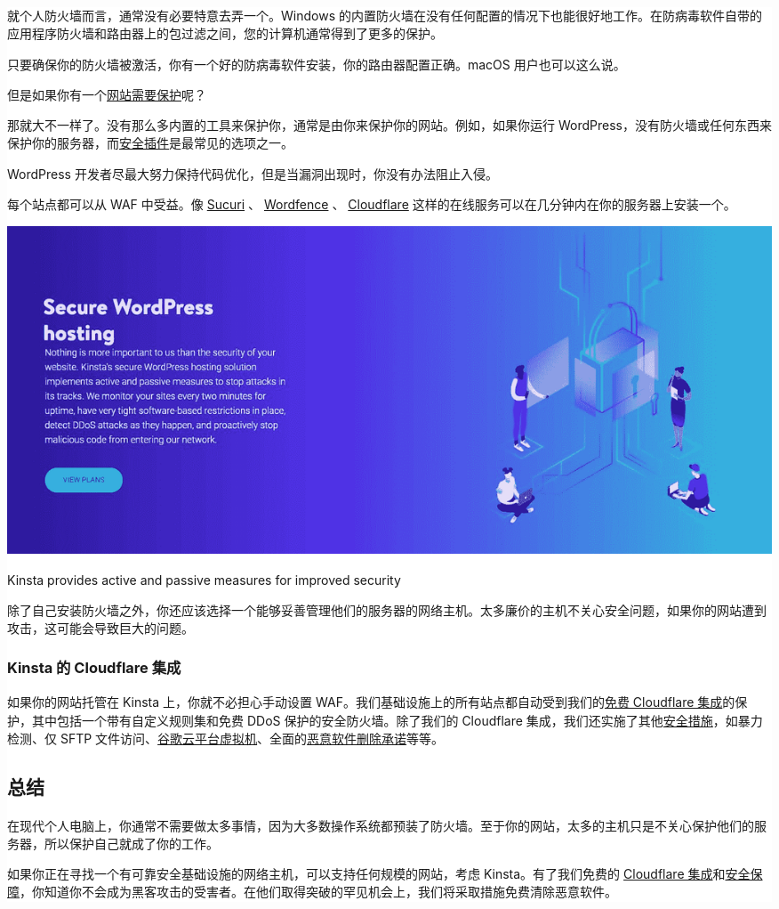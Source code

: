 就个人防火墙而言，通常没有必要特意去弄一个。Windows 的内置防火墙在没有任何配置的情况下也能很好地工作。在防病毒软件自带的应用程序防火墙和路由器上的包过滤之间，您的计算机通常得到了更多的保护。

只要确保你的防火墙被激活，你有一个好的防病毒软件安装，你的路由器配置正确。macOS 用户也可以这么说。

但是如果你有一个[网站需要保护](https://kinsta.com/secure-wordpress-hosting/)呢？

那就大不一样了。没有那么多内置的工具来保护你，通常是由你来保护你的网站。例如，如果你运行 WordPress，没有防火墙或任何东西来保护你的服务器，而[安全插件](https://kinsta.com/secure-wordpress-hosting/)是最常见的选项之一。

WordPress 开发者尽最大努力保持代码优化，但是当漏洞出现时，你没有办法阻止入侵。

每个站点都可以从 WAF 中受益。像 [Sucuri](https://kinsta.com/blog/sucuri-vs-wordfence/#sucuri-review) 、 [Wordfence](https://kinsta.com/blog/sucuri-vs-wordfence/#wordfence-review) 、 [Cloudflare](https://kinsta.com/knowledgebase/install-cloudflare/) 这样的在线服务可以在几分钟内在你的服务器上安装一个。

![Kinsta secure hosting](img/6778f3361249252784de0da8d681ef34.png)

Kinsta provides active and passive measures for improved security



除了自己安装防火墙之外，你还应该选择一个能够妥善管理他们的服务器的网络主机。太多廉价的主机不关心安全问题，如果你的网站遭到攻击，这可能会导致巨大的问题。

### Kinsta 的 Cloudflare 集成

如果你的网站托管在 Kinsta 上，你就不必担心手动设置 WAF。我们基础设施上的所有站点都自动受到我们的[免费 Cloudflare 集成](https://kinsta.com/cloudflare-integration/)的保护，其中包括一个带有自定义规则集和免费 DDoS 保护的安全防火墙。除了我们的 Cloudflare 集成，我们还实施了其他[安全措施](https://kinsta.com/secure-wordpress-hosting/)，如暴力检测、仅 SFTP 文件访问、[谷歌云平台虚拟机](https://kinsta.com/blog/google-cloud-hosting/#security)、全面的[恶意软件删除承诺](https://kinsta.com/knowledgebase/malware-security/)等等。

## **总结**

在现代个人电脑上，你通常不需要做太多事情，因为大多数操作系统都预装了防火墙。至于你的网站，太多的主机只是不关心保护他们的服务器，所以保护自己就成了你的工作。

如果你正在寻找一个有可靠安全基础设施的网络主机，可以支持任何规模的网站，考虑 Kinsta。有了我们免费的 [Cloudflare 集成](https://kinsta.com/cloudflare-integration/)和[安全保障](https://kinsta.com/knowledgebase/security-guarantee/)，你知道你不会成为黑客攻击的受害者。在他们取得突破的罕见机会上，我们将采取措施免费清除恶意软件。
